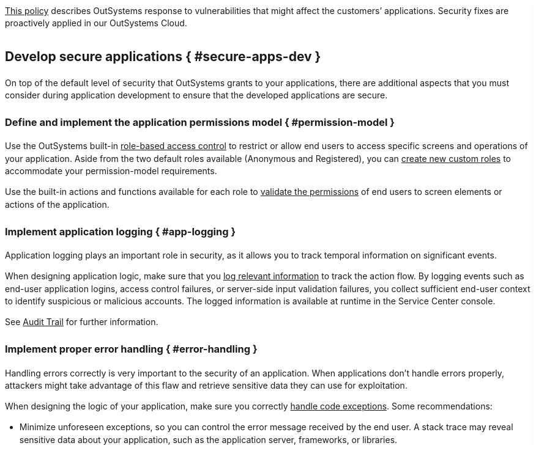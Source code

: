 [This policy](../vulnerabilities/intro.md) describes OutSystems response to vulnerabilities that might affect the customers’ applications. Security fixes are proactively applied in our OutSystems Cloud.

## Develop secure applications { #secure-apps-dev }

On top of the default level of security that OutSystems grants to your applications, there are additional aspects that you must consider during application development to ensure that the developed applications are secure.

### Define and implement the application permissions model { #permission-model }

Use the OutSystems built-in [role-based access control](https://success.outsystems.com/Documentation/11/Developing_an_Application/Secure_the_Application/User_Roles) to restrict or allow end users to access specific screens and operations of your application. Aside from the two default roles available (Anonymous and Registered), you can [create new custom roles](https://success.outsystems.com/Documentation/11/Developing_an_Application/Secure_the_Application/User_Roles/Create_and_Use_Roles) to accommodate your permission-model requirements.

Use the built-in actions and functions available for each role to [validate the permissions](https://success.outsystems.com/Documentation/11/Developing_an_Application/Secure_the_Application/User_Roles/Validate_End_User_Permissions_in_the_Application) of end users to screen elements or actions of the application.

### Implement application logging { #app-logging }

Application logging plays an important role in security, as it allows you to track temporal information on significant events.

When designing application logic, make sure that you [log relevant information](https://success.outsystems.com/Documentation/11/Developing_an_Application/Troubleshooting_Applications/Log_Information_in_Action_Flows) to track the action flow. By logging events such as end-user application logins, access control failures, or server-side input validation failures, you collect sufficient end-user context to identify suspicious or malicious accounts. The logged information is available at runtime in the Service Center console.

See [Audit Trail](https://success.outsystems.com/Documentation/Best_Practices/Performance_and_Monitoring/Audit_Trail) for further information.

### Implement proper error handling { #error-handling }

Handling errors correctly is very important to the security of an application. When applications don’t handle errors properly, attackers might take advantage of this flaw and retrieve sensitive data they can use for exploitation.

When designing the logic of your application, make sure you correctly [handle code exceptions](https://success.outsystems.com/Documentation/11/Developing_an_Application/Implement_Application_Logic/Handle_Exceptions). Some recommendations:

* Minimize unforeseen exceptions, so you can control the error message received by the end user. A stack trace may reveal sensitive data about your application, such as the application server, frameworks, or libraries.
